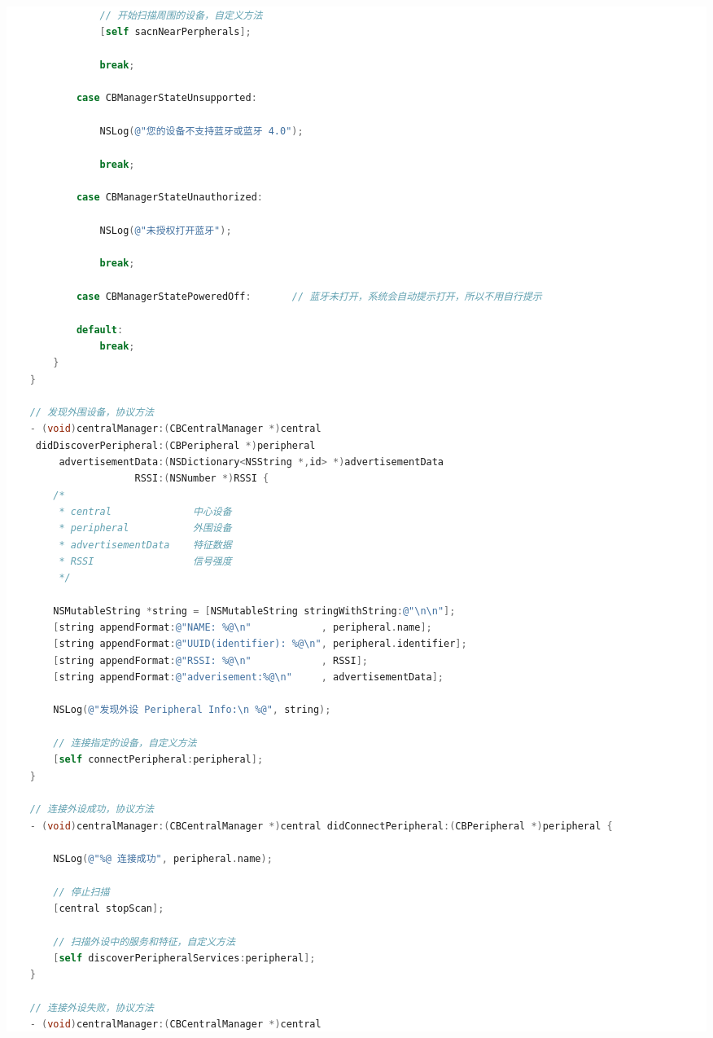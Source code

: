 ``` Objective-c
                // 开始扫描周围的设备，自定义方法
                [self sacnNearPerpherals];

                break;

            case CBManagerStateUnsupported:

                NSLog(@"您的设备不支持蓝牙或蓝牙 4.0");

                break;

            case CBManagerStateUnauthorized:

                NSLog(@"未授权打开蓝牙");

                break;

            case CBManagerStatePoweredOff:       // 蓝牙未打开，系统会自动提示打开，所以不用自行提示

            default:
                break;
        }
    }

    // 发现外围设备，协议方法
    - (void)centralManager:(CBCentralManager *)central
     didDiscoverPeripheral:(CBPeripheral *)peripheral
         advertisementData:(NSDictionary<NSString *,id> *)advertisementData
                      RSSI:(NSNumber *)RSSI {
        /*
         * central              中心设备
         * peripheral           外围设备
         * advertisementData    特征数据
         * RSSI                 信号强度
         */

        NSMutableString *string = [NSMutableString stringWithString:@"\n\n"];
        [string appendFormat:@"NAME: %@\n"            , peripheral.name];
        [string appendFormat:@"UUID(identifier): %@\n", peripheral.identifier];
        [string appendFormat:@"RSSI: %@\n"            , RSSI];
        [string appendFormat:@"adverisement:%@\n"     , advertisementData];

        NSLog(@"发现外设 Peripheral Info:\n %@", string);

        // 连接指定的设备，自定义方法
        [self connectPeripheral:peripheral];
    }

    // 连接外设成功，协议方法
    - (void)centralManager:(CBCentralManager *)central didConnectPeripheral:(CBPeripheral *)peripheral {

        NSLog(@"%@ 连接成功", peripheral.name);

        // 停止扫描
        [central stopScan];

        // 扫描外设中的服务和特征，自定义方法
        [self discoverPeripheralServices:peripheral];
    }

    // 连接外设失败，协议方法
    - (void)centralManager:(CBCentralManager *)central
```